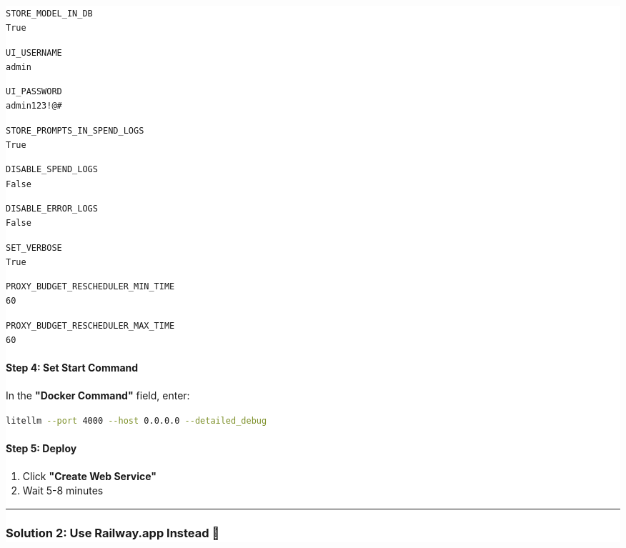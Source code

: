 ```
STORE_MODEL_IN_DB
True
```

```
UI_USERNAME
admin
```

```
UI_PASSWORD
admin123!@#
```

```
STORE_PROMPTS_IN_SPEND_LOGS
True
```

```
DISABLE_SPEND_LOGS
False
```

```
DISABLE_ERROR_LOGS
False
```

```
SET_VERBOSE
True
```

```
PROXY_BUDGET_RESCHEDULER_MIN_TIME
60
```

```
PROXY_BUDGET_RESCHEDULER_MAX_TIME
60
```

#### **Step 4: Set Start Command**

In the **"Docker Command"** field, enter:
```bash
litellm --port 4000 --host 0.0.0.0 --detailed_debug
```

#### **Step 5: Deploy**
1. Click **"Create Web Service"**
2. Wait 5-8 minutes

---

### **Solution 2: Use Railway.app Instead** 🚂
